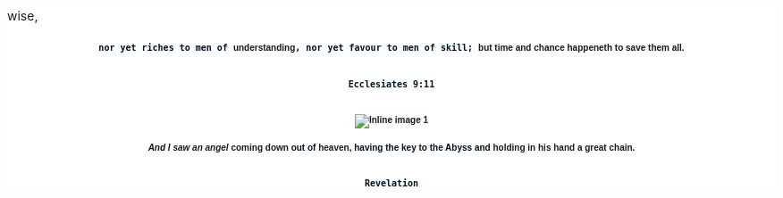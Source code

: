wise</a>,&nbsp;</span></b></font></div><span class="m_-423851844265021147m_9009674113188484404m_4160339148427419942m_1240350200727800807gmail-m_2963549803326516899gmail-" style="color:rgb(0,0,0)"><div style="text-align:center"><font face="monospace, monospace" size="1"><b><span style="color:rgb(0,19,32);text-align:justify;background-color:rgb(253,254,255)">nor yet riches to men of&nbsp;<a href="http://catchytune.sofarfromnever.tk/x/c?c=701032&amp;l=2819532f-8f7d-47b1-b985-b9d191e547c9&amp;r=30a17e51-941a-48f9-a9d8-3e284e97f68c" style="font-family:arial,sans-serif;text-decoration:none" target="_blank" data-saferedirecturl="https://www.google.com/url?hl=en&amp;q=http://catchytune.sofarfromnever.tk/x/c?c%3D701032%26l%3D2819532f-8f7d-47b1-b985-b9d191e547c9%26r%3D30a17e51-941a-48f9-a9d8-3e284e97f68c&amp;source=gmail&amp;ust=1483799408825000&amp;usg=AFQjCNEtQPhZ7Gr-Pt7WmN2p5ITz0oKKVg">understanding</a>, nor yet favour to men of skill;&nbsp;<a href="http://catchytune.sofarfromnever.tk/x/c?c=701032&amp;l=24660677-1993-4fe1-969f-c32f9f902a5a&amp;r=30a17e51-941a-48f9-a9d8-3e284e97f68c" style="font-family:arial,sans-serif;text-decoration:none" target="_blank" data-saferedirecturl="https://www.google.com/url?hl=en&amp;q=http://catchytune.sofarfromnever.tk/x/c?c%3D701032%26l%3D24660677-1993-4fe1-969f-c32f9f902a5a%26r%3D30a17e51-941a-48f9-a9d8-3e284e97f68c&amp;source=gmail&amp;ust=1483799408825000&amp;usg=AFQjCNHaEiwcJ-fvl5yI2dRwswfe-B_jfg">but time and chance happeneth to save them all.</a></span><span style="color:rgb(0,19,32);text-align:justify;background-color:rgb(253,254,255)"><br></span></b></font></div><div style="text-align:center"><span style="color:rgb(0,19,32);text-align:justify;background-color:rgb(253,254,255)"><font face="monospace, monospace" size="1"><b><br></b></font></span></div><div style="text-align:center"><span style="color:rgb(0,19,32);text-align:justify;background-color:rgb(253,254,255)"><font face="monospace, monospace" size="1"><b>Ecclesiates 9:11</b></font></span></div><div style="text-align:center"><span style="color:rgb(0,19,32);text-align:justify;background-color:rgb(253,254,255)"><font face="monospace, monospace" size="1"><b><br></b></font></span></div><div style="text-align:center"><span style="color:rgb(0,19,32);text-align:justify;background-color:rgb(253,254,255)"><font face="monospace, monospace" size="1"><b><a href="http://catchytune.sofarfromnever.tk/x/c?c=701032&amp;l=4976325b-3eb2-4d8d-80c6-6df4afe2fab4&amp;r=30a17e51-941a-48f9-a9d8-3e284e97f68c" style="font-family:arial,sans-serif;text-decoration:none" target="_blank" data-saferedirecturl="https://www.google.com/url?hl=en&amp;q=http://catchytune.sofarfromnever.tk/x/c?c%3D701032%26l%3D4976325b-3eb2-4d8d-80c6-6df4afe2fab4%26r%3D30a17e51-941a-48f9-a9d8-3e284e97f68c&amp;source=gmail&amp;ust=1483799408825000&amp;usg=AFQjCNHTdykm9YMCtlMdiLF8B1WbKgEaYQ"><img alt="Inline image 1" height="322" src="./FARFROMNEVER_files/M6qc1msakBP3P1x_6yge21co13pIhnjLUTzHy1Yo4pw_RAEcqd4giwZaYgQcobikUZwnZQ=s0-d-e1-ft" width="559" style="border:0px;margin-right:0px"></a><br></b></font></span></div><span style="color:rgb(0,19,32);text-align:justify;background-color:rgb(253,254,255)"><font face="monospace, monospace" size="1"><b><div style="font-family:arial,sans-serif;text-align:center"><span style="text-align:justify"><br></span></div><div style="font-family:arial,sans-serif;text-align:center"><b><i>And&nbsp;<a href="http://catchytune.sofarfromnever.tk/x/c?c=701032&amp;l=a4586ccd-5096-4116-a0a9-19bca5d8c51d&amp;r=30a17e51-941a-48f9-a9d8-3e284e97f68c" style="text-decoration:none" target="_blank" data-saferedirecturl="https://www.google.com/url?hl=en&amp;q=http://catchytune.sofarfromnever.tk/x/c?c%3D701032%26l%3Da4586ccd-5096-4116-a0a9-19bca5d8c51d%26r%3D30a17e51-941a-48f9-a9d8-3e284e97f68c&amp;source=gmail&amp;ust=1483799408825000&amp;usg=AFQjCNHtzcAsU8A2c36yxxnpxeDy0CtGVQ">I saw an angel</a></i><a href="http://catchytune.sofarfromnever.tk/x/c?c=701032&amp;l=a4586ccd-5096-4116-a0a9-19bca5d8c51d&amp;r=30a17e51-941a-48f9-a9d8-3e284e97f68c" style="text-decoration:none" target="_blank" data-saferedirecturl="https://www.google.com/url?hl=en&amp;q=http://catchytune.sofarfromnever.tk/x/c?c%3D701032%26l%3Da4586ccd-5096-4116-a0a9-19bca5d8c51d%26r%3D30a17e51-941a-48f9-a9d8-3e284e97f68c&amp;source=gmail&amp;ust=1483799408825000&amp;usg=AFQjCNHtzcAsU8A2c36yxxnpxeDy0CtGVQ">&nbsp;coming down</a>&nbsp;out of&nbsp;<a href="http://catchytune.sofarfromnever.tk/x/c?c=701032&amp;l=b41ea3ce-5639-40c6-92cb-70a81867624b&amp;r=30a17e51-941a-48f9-a9d8-3e284e97f68c" style="text-decoration:none" target="_blank" data-saferedirecturl="https://www.google.com/url?hl=en&amp;q=http://catchytune.sofarfromnever.tk/x/c?c%3D701032%26l%3Db41ea3ce-5639-40c6-92cb-70a81867624b%26r%3D30a17e51-941a-48f9-a9d8-3e284e97f68c&amp;source=gmail&amp;ust=1483799408825000&amp;usg=AFQjCNGmOVZsytLEgqfSk7J0jgFxhlEH6g">heaven</a>, having the key to the Abyss and&nbsp;<a href="http://catchytune.sofarfromnever.tk/x/c?c=701032&amp;l=b7bdf027-84fc-4180-8128-642a58c024e3&amp;r=30a17e51-941a-48f9-a9d8-3e284e97f68c" style="text-decoration:none" target="_blank" data-saferedirecturl="https://www.google.com/url?hl=en&amp;q=http://catchytune.sofarfromnever.tk/x/c?c%3D701032%26l%3Db7bdf027-84fc-4180-8128-642a58c024e3%26r%3D30a17e51-941a-48f9-a9d8-3e284e97f68c&amp;source=gmail&amp;ust=1483799408825000&amp;usg=AFQjCNGje9V8-iS_ZrwxwJfIPsa0SGmEIw">holding in his hand a great chain</a>.</b></div></b></font></span></span><div><span class="m_-423851844265021147m_9009674113188484404m_4160339148427419942m_1240350200727800807gmail-m_2963549803326516899gmail-" style="color:rgb(0,0,0)"><div style="text-align:center"><font color="#001320" face="monospace, monospace" size="1"><b><br></b></font></div><div style="text-align:center"><font color="#001320" face="monospace, monospace" size="1"><b>Revelation